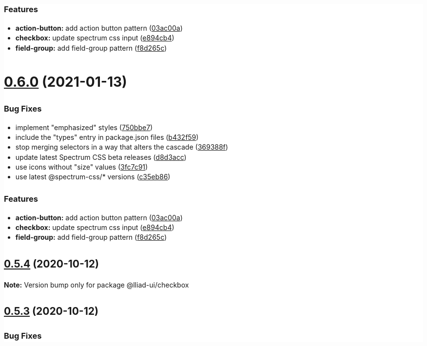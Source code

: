 ### Features

-   **action-button:** add action button pattern ([03ac00a](https://github.com/adobe/spectrum-web-components/commit/03ac00a710290e6a78340f206d88385a4f8ae8c2))
-   **checkbox:** update spectrum css input ([e894cb4](https://github.com/adobe/spectrum-web-components/commit/e894cb4bc2b36882a9124d1bcbe94d5ad7dbb38e))
-   **field-group:** add field-group pattern ([f8d265c](https://github.com/adobe/spectrum-web-components/commit/f8d265c3352f4a97fc103a09ce8eb56511dcedbb))

# [0.6.0](https://github.com/adobe/spectrum-web-components/compare/@lliad-ui/checkbox@0.5.4...@lliad-ui/checkbox@0.6.0) (2021-01-13)

### Bug Fixes

-   implement "emphasized" styles ([750bbe7](https://github.com/adobe/spectrum-web-components/commit/750bbe7c6a70ed590c4ea179179bf201c50526ea))
-   include the "types" entry in package.json files ([b432f59](https://github.com/adobe/spectrum-web-components/commit/b432f5982b3b79f80af12f6d0312cbe2285e608b))
-   stop merging selectors in a way that alters the cascade ([369388f](https://github.com/adobe/spectrum-web-components/commit/369388f8cc147543891087991c569f849ddb9b38))
-   update latest Spectrum CSS beta releases ([d8d3acc](https://github.com/adobe/spectrum-web-components/commit/d8d3acc86de31e58219db6ba2a9d045b83cbe103))
-   use icons without "size" values ([3fc7c91](https://github.com/adobe/spectrum-web-components/commit/3fc7c91713793a928082eae15fc3d9dec638a31a))
-   use latest @spectrum-css/\* versions ([c35eb86](https://github.com/adobe/spectrum-web-components/commit/c35eb86defd89a0c36b5ea186f6d40f20851b5e5))

### Features

-   **action-button:** add action button pattern ([03ac00a](https://github.com/adobe/spectrum-web-components/commit/03ac00a710290e6a78340f206d88385a4f8ae8c2))
-   **checkbox:** update spectrum css input ([e894cb4](https://github.com/adobe/spectrum-web-components/commit/e894cb4bc2b36882a9124d1bcbe94d5ad7dbb38e))
-   **field-group:** add field-group pattern ([f8d265c](https://github.com/adobe/spectrum-web-components/commit/f8d265c3352f4a97fc103a09ce8eb56511dcedbb))

## [0.5.4](https://github.com/adobe/spectrum-web-components/compare/@lliad-ui/checkbox@0.5.3...@lliad-ui/checkbox@0.5.4) (2020-10-12)

**Note:** Version bump only for package @lliad-ui/checkbox

## [0.5.3](https://github.com/adobe/spectrum-web-components/compare/@lliad-ui/checkbox@0.5.2...@lliad-ui/checkbox@0.5.3) (2020-10-12)

### Bug Fixes
